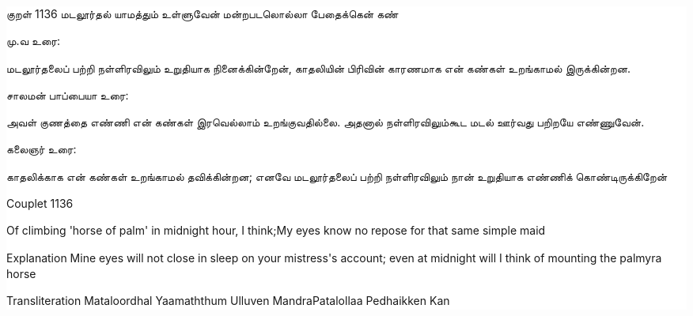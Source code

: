 





குறள்
1136
 மடலூர்தல் யாமத்தும் உள்ளுவேன் மன்றபடலொல்லா பேதைக்கென் கண்




மு.வ உரை:

மடலூர்தலைப் பற்றி நள்ளிரவிலும் உறுதியாக நினைக்கின்றேன், காதலியின் பிரிவின் காரணமாக என் கண்கள் உறங்காமல் இருக்கின்றன.




சாலமன் பாப்பையா உரை:

அவள் குணத்தை எண்ணி என் கண்கள் இரவெல்லாம் உறங்குவதில்லை. அதனால் நள்ளிரவிலும்கூட மடல் ஊர்வது பறிறயே எண்ணுவேன்.




கலைஞர் உரை:

காதலிக்காக என் கண்கள் உறங்காமல் தவிக்கின்றன; எனவே மடலூர்தலைப் பற்றி நள்ளிரவிலும் நான் உறுதியாக எண்ணிக் கொண்டிருக்கிறேன்




Couplet
1136


Of climbing 'horse of palm' in midnight hour, I think;My eyes know no repose for that same simple maid




Explanation
Mine eyes will not close in sleep on your mistress's account; even at midnight will I think of mounting the palmyra horse




Transliteration
Mataloordhal Yaamaththum  Ulluven  MandraPatalollaa  Pedhaikken  Kan




###












